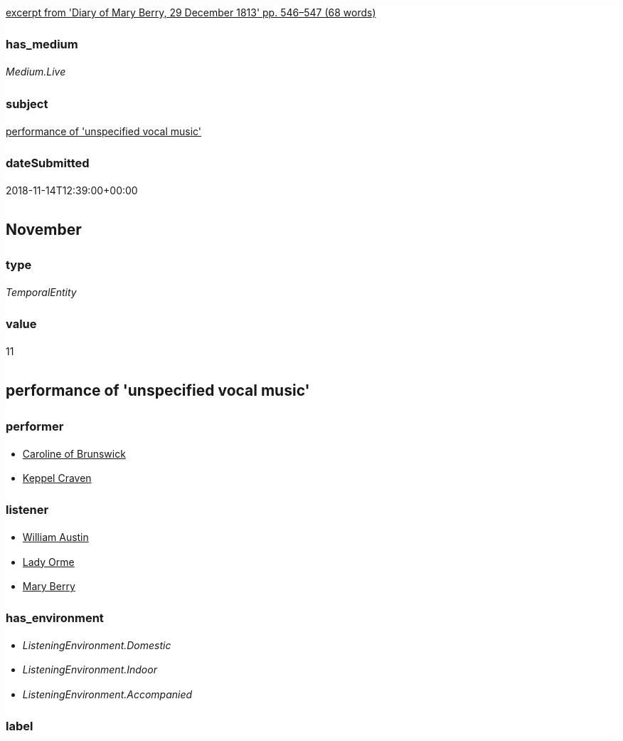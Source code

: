 
[excerpt from 'Diary of Mary Berry, 29 December 1813' pp. 546–547 (68 words)](#excerpt-from-'Diary-of-Mary-Berry-29-December-1813'-pp.-546–547-(68-words))

### has_medium


*Medium.Live*

### subject


[performance of 'unspecified vocal music'](#performance-of-'unspecified-vocal-music')

### dateSubmitted


2018-11-14T12:39:00+00:00

## November

### type


*TemporalEntity*

### value


11

## performance of 'unspecified vocal music'

### performer

 - [Caroline of Brunswick](#Caroline-of-Brunswick)

 - [Keppel Craven](#Keppel-Craven)

### listener

 - [William Austin](#William-Austin)

 - [Lady Orme](#Lady-Orme)

 - [Mary Berry](#Mary-Berry)

### has_environment

 - *ListeningEnvironment.Domestic*

 - *ListeningEnvironment.Indoor*

 - *ListeningEnvironment.Accompanied*

### label
